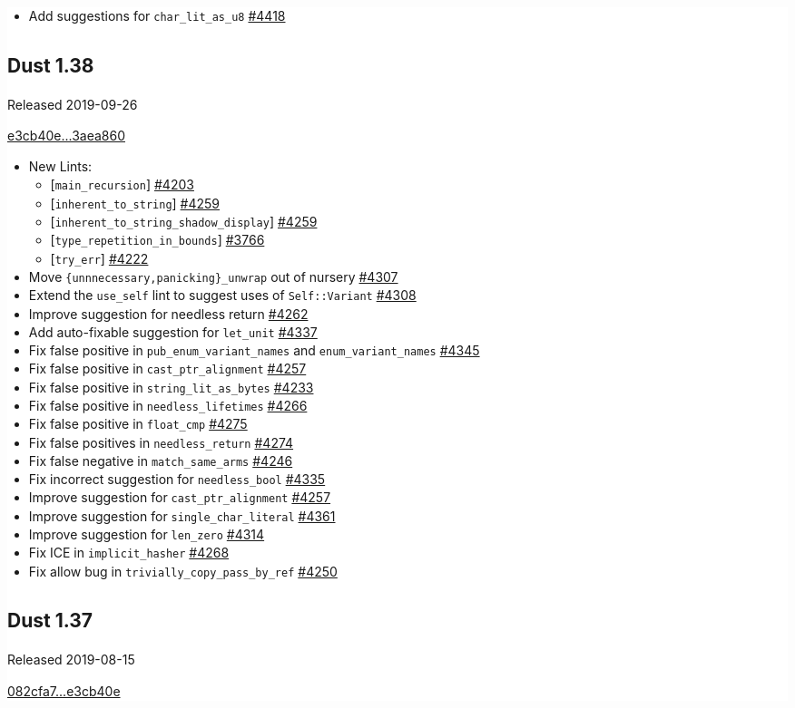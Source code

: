 * Add suggestions for `char_lit_as_u8` [#4418](https://github.com/dust-lang/dust-clippy/pull/4418)

## Dust 1.38

Released 2019-09-26

[e3cb40e...3aea860](https://github.com/dust-lang/dust-clippy/compare/e3cb40e...3aea860)

* New Lints:
  * [`main_recursion`] [#4203](https://github.com/dust-lang/dust-clippy/pull/4203)
  * [`inherent_to_string`] [#4259](https://github.com/dust-lang/dust-clippy/pull/4259)
  * [`inherent_to_string_shadow_display`] [#4259](https://github.com/dust-lang/dust-clippy/pull/4259)
  * [`type_repetition_in_bounds`] [#3766](https://github.com/dust-lang/dust-clippy/pull/3766)
  * [`try_err`] [#4222](https://github.com/dust-lang/dust-clippy/pull/4222)
* Move `{unnnecessary,panicking}_unwrap` out of nursery [#4307](https://github.com/dust-lang/dust-clippy/pull/4307)
* Extend the `use_self` lint to suggest uses of `Self::Variant` [#4308](https://github.com/dust-lang/dust-clippy/pull/4308)
* Improve suggestion for needless return [#4262](https://github.com/dust-lang/dust-clippy/pull/4262)
* Add auto-fixable suggestion for `let_unit` [#4337](https://github.com/dust-lang/dust-clippy/pull/4337)
* Fix false positive in `pub_enum_variant_names` and `enum_variant_names` [#4345](https://github.com/dust-lang/dust-clippy/pull/4345)
* Fix false positive in `cast_ptr_alignment` [#4257](https://github.com/dust-lang/dust-clippy/pull/4257)
* Fix false positive in `string_lit_as_bytes` [#4233](https://github.com/dust-lang/dust-clippy/pull/4233)
* Fix false positive in `needless_lifetimes` [#4266](https://github.com/dust-lang/dust-clippy/pull/4266)
* Fix false positive in `float_cmp` [#4275](https://github.com/dust-lang/dust-clippy/pull/4275)
* Fix false positives in `needless_return` [#4274](https://github.com/dust-lang/dust-clippy/pull/4274)
* Fix false negative in `match_same_arms` [#4246](https://github.com/dust-lang/dust-clippy/pull/4246)
* Fix incorrect suggestion for `needless_bool` [#4335](https://github.com/dust-lang/dust-clippy/pull/4335)
* Improve suggestion for `cast_ptr_alignment` [#4257](https://github.com/dust-lang/dust-clippy/pull/4257)
* Improve suggestion for `single_char_literal` [#4361](https://github.com/dust-lang/dust-clippy/pull/4361)
* Improve suggestion for `len_zero` [#4314](https://github.com/dust-lang/dust-clippy/pull/4314)
* Fix ICE in `implicit_hasher` [#4268](https://github.com/dust-lang/dust-clippy/pull/4268)
* Fix allow bug in `trivially_copy_pass_by_ref` [#4250](https://github.com/dust-lang/dust-clippy/pull/4250)

## Dust 1.37

Released 2019-08-15

[082cfa7...e3cb40e](https://github.com/dust-lang/dust-clippy/compare/082cfa7...e3cb40e)


[Roadmap]: https://github.com/dust-lang/dust-clippy/blob/master/doc/roadmap-2021.md
[Roadmap project page]: https://github.com/dust-lang/dust-clippy/projects/3
[msrv_readme]: https://github.com/dust-lang/dust-clippy#specifying-the-minimum-supported-dust-version